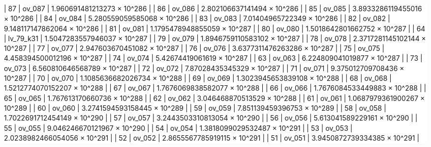 | 87 | ov_087 | 1.960691481213273 × 10^286 |
| 86 | ov_086 | 2.802106637141494 × 10^286 |
| 85 | ov_085 | 3.8933286119455016 × 10^286 |
| 84 | ov_084 | 5.280559059585068 × 10^286 |
| 83 | ov_083 | 7.01404965722349 × 10^286 |
| 82 | ov_082 | 9.148117147862064 × 10^286 |
| 81 | ov_081 | 1.1795478948855059 × 10^287 |
| 80 | ov_080 | 1.5018642801662752 × 10^287 |
| 64 | lv_79_k31 | 1.5047283557946037 × 10^287 |
| 79 | ov_079 | 1.8946759110583102 × 10^287 |
| 78 | ov_078 | 2.3717281145102144 × 10^287 |
| 77 | ov_077 | 2.947603670451082 × 10^287 |
| 76 | ov_076 | 3.6377311476263286 × 10^287 |
| 75 | ov_075 | 4.458394500012196 × 10^287 |
| 74 | ov_074 | 5.42674419061619 × 10^287 |
| 63 | ov_063 | 6.224809041019877 × 10^287 |
| 73 | ov_073 | 6.560810646568789 × 10^287 |
| 72 | ov_072 | 7.87028435345329 × 10^287 |
| 71 | ov_071 | 9.375012709708436 × 10^287 |
| 70 | ov_070 | 1.1085636682026734 × 10^288 |
| 69 | ov_069 | 1.3023945653839108 × 10^288 |
| 68 | ov_068 | 1.5212774070152207 × 10^288 |
| 67 | ov_067 | 1.7676069838582077 × 10^288 |
| 66 | ov_066 | 1.7676084533449883 × 10^288 |
| 65 | ov_065 | 1.767613170660736 × 10^288 |
| 62 | ov_062 | 3.046468870513529 × 10^288 |
| 61 | ov_061 | 1.0687979361900267 × 10^289 |
| 60 | ov_060 | 3.2741594593158445 × 10^289 |
| 59 | ov_059 | 7.851139459396753 × 10^289 |
| 58 | ov_058 | 1.7022691712454149 × 10^290 |
| 57 | ov_057 | 3.2443503310813054 × 10^290 |
| 56 | ov_056 | 5.613041589229161 × 10^290 |
| 55 | ov_055 | 9.046246670121967 × 10^290 |
| 54 | ov_054 | 1.3818099029532487 × 10^291 |
| 53 | ov_053 | 2.0238982466054056 × 10^291 |
| 52 | ov_052 | 2.8655567785919115 × 10^291 |
| 51 | ov_051 | 3.9450872739334385 × 10^291 |